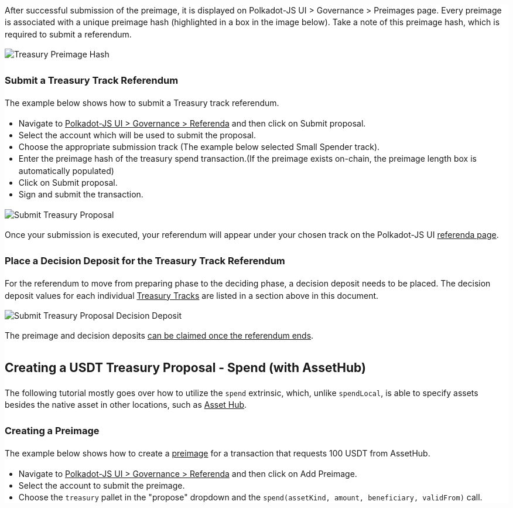 After successful submission of the preimage, it is displayed on Polkadot-JS UI > Governance >
Preimages page. Every preimage is associated with a unique preimage hash (highlighted in a box in
the image below). Take a note of this preimage hash, which is required to submit a referendum.

![Treasury Preimage Hash](../assets/treasury/treasury-preimage-hash.png)

### Submit a Treasury Track Referendum

The example below shows how to submit a Treasury track referendum.

- Navigate to [Polkadot-JS UI > Governance > Referenda](https://polkadot.js.org/apps/#/referenda)
  and then click on Submit proposal.
- Select the account which will be used to submit the proposal.
- Choose the appropriate submission track (The example below selected Small Spender track).
- Enter the preimage hash of the treasury spend transaction.(If the preimage exists on-chain, the
  preimage length box is automatically populated)
- Click on Submit proposal.
- Sign and submit the transaction.

![Submit Treasury Proposal](../assets/treasury/submit-proposal-treasury.png)

Once your submission is executed, your referendum will appear under your chosen track on the
Polkadot-JS UI [referenda page](https://polkadot.js.org/apps/#/referenda).

### Place a Decision Deposit for the Treasury Track Referendum

For the referendum to move from preparing phase to the deciding phase, a decision deposit needs to
be placed. The decision deposit values for each individual
[Treasury Tracks](./learn-polkadot-opengov-treasury#treasury-tracks) are listed in a section above
in this document.

![Submit Treasury Proposal Decision Deposit](../assets/treasury/treasury-proposal-decision-deposit.png)

The preimage and decision deposits
[can be claimed once the referendum ends](./learn-guides-polkadot-opengov.md#claiming-the-preimage-and-decision-deposits).

## Creating a USDT Treasury Proposal - Spend (with AssetHub)

The following tutorial mostly goes over how to utilize the `spend` extrinsic, which, unlike
`spendLocal`, is able to specify assets besides the native asset in other locations, such as
[Asset Hub](../general/glossary.md#asset-hub).

### Creating a Preimage

The example below shows how to create a [preimage](../general/glossary#preimage) for a transaction
that requests 100 USDT from AssetHub.

- Navigate to [Polkadot-JS UI > Governance > Referenda](https://polkadot.js.org/apps/#/preimages)
  and then click on Add Preimage.
- Select the account to submit the preimage.
- Choose the `treasury` pallet in the "propose" dropdown and the
  `spend(assetKind, amount, beneficiary, validFrom)` call.
